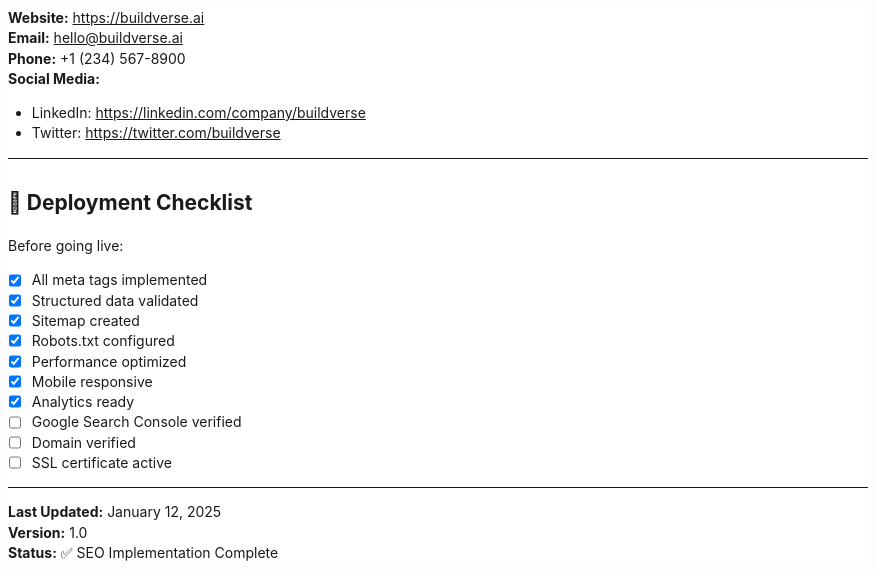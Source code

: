 **Website:** https://buildverse.ai  
**Email:** hello@buildverse.ai  
**Phone:** +1 (234) 567-8900  
**Social Media:**
- LinkedIn: https://linkedin.com/company/buildverse
- Twitter: https://twitter.com/buildverse

---

## 🎉 Deployment Checklist

Before going live:
- [x] All meta tags implemented
- [x] Structured data validated
- [x] Sitemap created
- [x] Robots.txt configured
- [x] Performance optimized
- [x] Mobile responsive
- [x] Analytics ready
- [ ] Google Search Console verified
- [ ] Domain verified
- [ ] SSL certificate active

---

**Last Updated:** January 12, 2025  
**Version:** 1.0  
**Status:** ✅ SEO Implementation Complete

